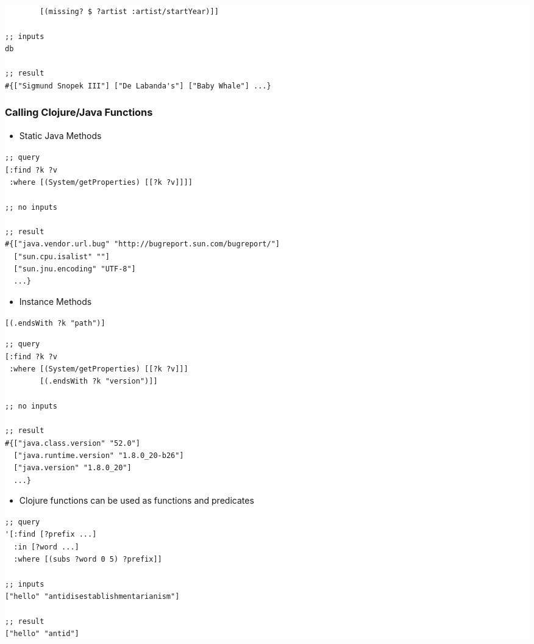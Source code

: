 ```
        [(missing? $ ?artist :artist/startYear)]]

;; inputs
db

;; result
#{["Sigmund Snopek III"] ["De Labanda's"] ["Baby Whale"] ...}

```

### Calling Clojure/Java Functions


* Static Java Methods
```
;; query
[:find ?k ?v
 :where [(System/getProperties) [[?k ?v]]]]

;; no inputs

;; result
#{["java.vendor.url.bug" "http://bugreport.sun.com/bugreport/"]
  ["sun.cpu.isalist" ""]
  ["sun.jnu.encoding" "UTF-8"]
  ...}

```
* Instance Methods
```
[(.endsWith ?k "path")]
```
```
;; query
[:find ?k ?v
 :where [(System/getProperties) [[?k ?v]]]
        [(.endsWith ?k "version")]]

;; no inputs

;; result
#{["java.class.version" "52.0"]
  ["java.runtime.version" "1.8.0_20-b26"]
  ["java.version" "1.8.0_20"]
  ...}

```
* Clojure functions can be used as functions and predicates
```
;; query
'[:find [?prefix ...]
  :in [?word ...]
  :where [(subs ?word 0 5) ?prefix]]

;; inputs
["hello" "antidisestablishmentarianism"]

;; result
["hello" "antid"]
```
